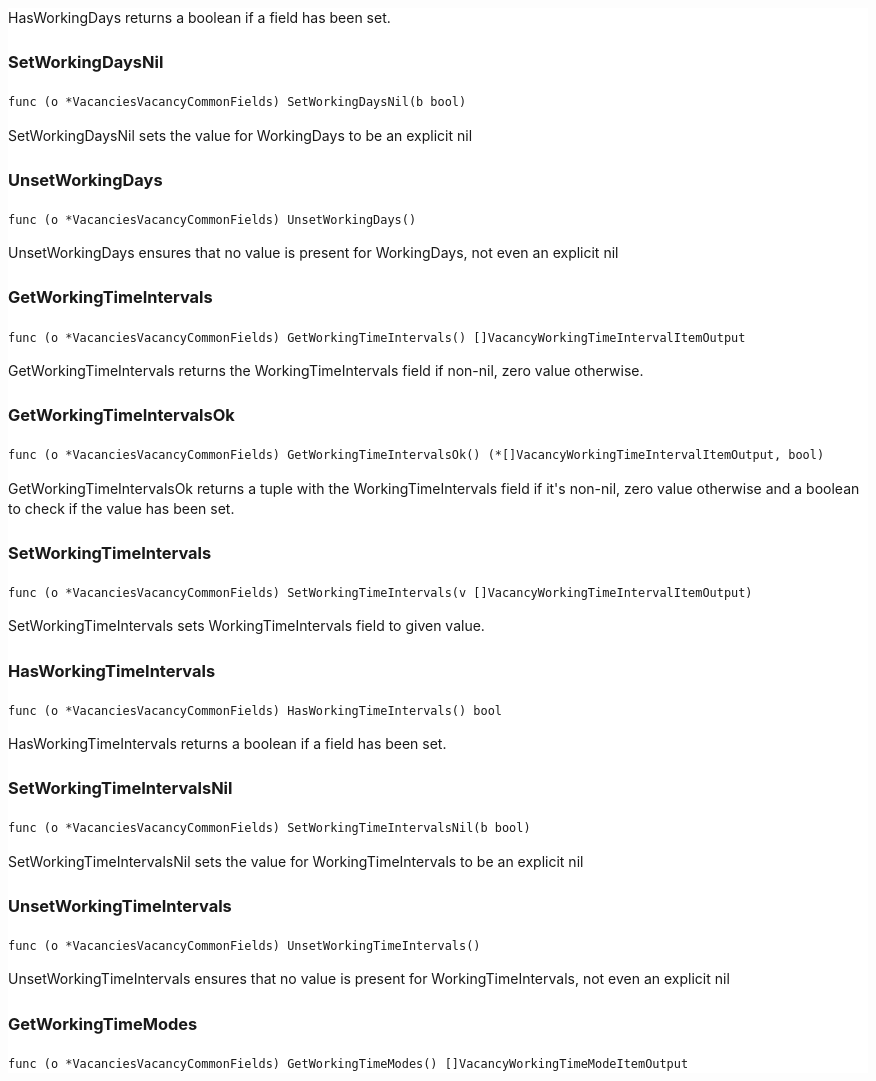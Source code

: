 HasWorkingDays returns a boolean if a field has been set.

### SetWorkingDaysNil

`func (o *VacanciesVacancyCommonFields) SetWorkingDaysNil(b bool)`

 SetWorkingDaysNil sets the value for WorkingDays to be an explicit nil

### UnsetWorkingDays
`func (o *VacanciesVacancyCommonFields) UnsetWorkingDays()`

UnsetWorkingDays ensures that no value is present for WorkingDays, not even an explicit nil
### GetWorkingTimeIntervals

`func (o *VacanciesVacancyCommonFields) GetWorkingTimeIntervals() []VacancyWorkingTimeIntervalItemOutput`

GetWorkingTimeIntervals returns the WorkingTimeIntervals field if non-nil, zero value otherwise.

### GetWorkingTimeIntervalsOk

`func (o *VacanciesVacancyCommonFields) GetWorkingTimeIntervalsOk() (*[]VacancyWorkingTimeIntervalItemOutput, bool)`

GetWorkingTimeIntervalsOk returns a tuple with the WorkingTimeIntervals field if it's non-nil, zero value otherwise
and a boolean to check if the value has been set.

### SetWorkingTimeIntervals

`func (o *VacanciesVacancyCommonFields) SetWorkingTimeIntervals(v []VacancyWorkingTimeIntervalItemOutput)`

SetWorkingTimeIntervals sets WorkingTimeIntervals field to given value.

### HasWorkingTimeIntervals

`func (o *VacanciesVacancyCommonFields) HasWorkingTimeIntervals() bool`

HasWorkingTimeIntervals returns a boolean if a field has been set.

### SetWorkingTimeIntervalsNil

`func (o *VacanciesVacancyCommonFields) SetWorkingTimeIntervalsNil(b bool)`

 SetWorkingTimeIntervalsNil sets the value for WorkingTimeIntervals to be an explicit nil

### UnsetWorkingTimeIntervals
`func (o *VacanciesVacancyCommonFields) UnsetWorkingTimeIntervals()`

UnsetWorkingTimeIntervals ensures that no value is present for WorkingTimeIntervals, not even an explicit nil
### GetWorkingTimeModes

`func (o *VacanciesVacancyCommonFields) GetWorkingTimeModes() []VacancyWorkingTimeModeItemOutput`
